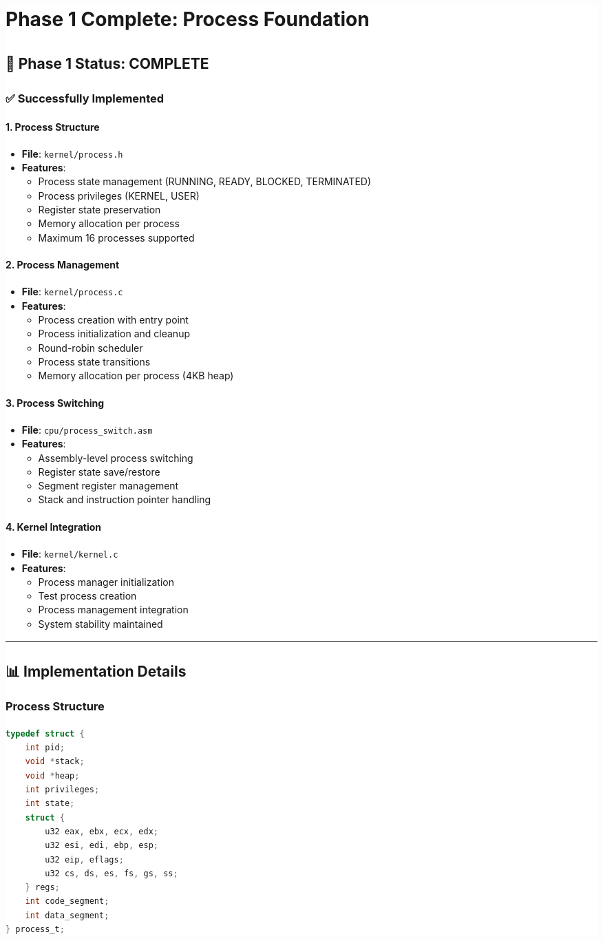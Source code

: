 # Phase 1 Complete: Process Foundation

## 🎯 **Phase 1 Status: COMPLETE**

### ✅ **Successfully Implemented**

#### **1. Process Structure**
- **File**: `kernel/process.h`
- **Features**:
  - Process state management (RUNNING, READY, BLOCKED, TERMINATED)
  - Process privileges (KERNEL, USER)
  - Register state preservation
  - Memory allocation per process
  - Maximum 16 processes supported

#### **2. Process Management**
- **File**: `kernel/process.c`
- **Features**:
  - Process creation with entry point
  - Process initialization and cleanup
  - Round-robin scheduler
  - Process state transitions
  - Memory allocation per process (4KB heap)

#### **3. Process Switching**
- **File**: `cpu/process_switch.asm`
- **Features**:
  - Assembly-level process switching
  - Register state save/restore
  - Segment register management
  - Stack and instruction pointer handling

#### **4. Kernel Integration**
- **File**: `kernel/kernel.c`
- **Features**:
  - Process manager initialization
  - Test process creation
  - Process management integration
  - System stability maintained

---

## 📊 **Implementation Details**

### **Process Structure**
```c
typedef struct {
    int pid;
    void *stack;
    void *heap;
    int privileges;
    int state;
    struct {
        u32 eax, ebx, ecx, edx;
        u32 esi, edi, ebp, esp;
        u32 eip, eflags;
        u32 cs, ds, es, fs, gs, ss;
    } regs;
    int code_segment;
    int data_segment;
} process_t;
```